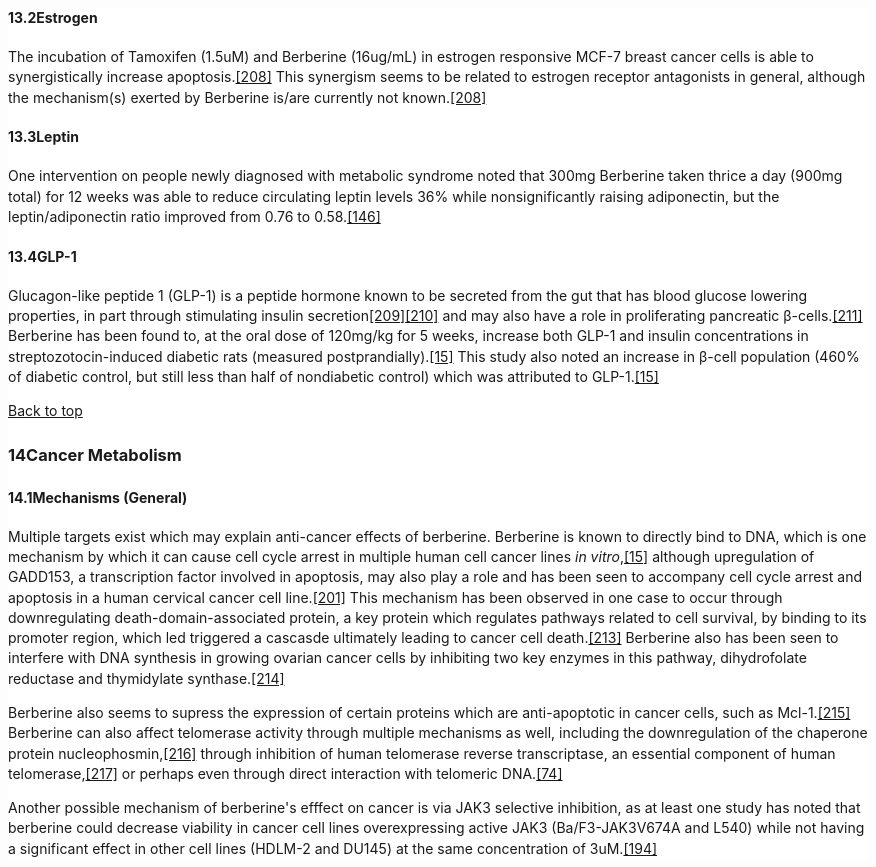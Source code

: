 #### 13.2Estrogen


The incubation of Tamoxifen (1.5uM) and Berberine (16ug/mL) in estrogen responsive MCF-7 breast cancer cells is able to synergistically increase apoptosis.[[208]](#ref208) This synergism seems to be related to estrogen receptor antagonists in general, although the mechanism(s) exerted by Berberine is/are currently not known.[[208]](#ref208)


#### 13.3Leptin


One intervention on people newly diagnosed with metabolic syndrome noted that 300mg Berberine taken thrice a day (900mg total) for 12 weeks was able to reduce circulating leptin levels 36% while nonsignificantly raising adiponectin, but the leptin/adiponectin ratio improved from 0.76 to 0.58.[[146]](#ref146)


#### 13.4GLP-1


Glucagon-like peptide 1 (GLP-1) is a peptide hormone known to be secreted from the gut that has blood glucose lowering properties, in part through stimulating insulin secretion[[209]](#ref209)[[210]](#ref210) and may also have a role in proliferating pancreatic β-cells.[[211]](#ref211) Berberine has been found to, at the oral dose of 120mg/kg for 5 weeks, increase both GLP-1 and insulin concentrations in streptozotocin-induced diabetic rats (measured postprandially).[[15]](#ref15) This study also noted an increase in β-cell population (460% of diabetic control, but still less than half of nondiabetic control) which was attributed to GLP-1.[[15]](#ref15)


[Back to top](#c-interactions-with-hormones)
### 14Cancer Metabolism

#### 14.1Mechanisms (General)


Multiple targets exist which may explain anti-cancer effects of berberine. Berberine is known to directly bind to DNA, which is one mechanism by which it can cause cell cycle arrest in multiple human cell cancer lines *in vitro*,[[15]](#ref15) although upregulation of GADD153, a transcription factor involved in apoptosis, may also play a role and has been seen to accompany cell cycle arrest and apoptosis in a human cervical cancer cell line.[[201]](#ref201) This mechanism has been observed in one case to occur through downregulating death-domain-associated protein, a key protein which regulates pathways related to cell survival, by binding to its promoter region, which led triggered a cascasde ultimately leading to cancer cell death.[[213]](#ref213) Berberine also has been seen to interfere with DNA synthesis in growing ovarian cancer cells by inhibiting two key enzymes in this pathway, dihydrofolate reductase and thymidylate synthase.[[214]](#ref214)


Berberine also seems to supress the expression of certain proteins which are anti-apoptotic in cancer cells, such as Mcl-1.[[215]](#ref215) Berberine can also affect telomerase activity through multiple mechanisms as well, including the downregulation of the chaperone protein nucleophosmin,[[216]](#ref216) through inhibition of human telomerase reverse transcriptase, an essential component of human telomerase,[[217]](#ref217) or perhaps even through direct interaction with telomeric DNA.[[74]](#ref74)


Another possible mechanism of berberine's efffect on cancer is via JAK3 selective inhibition, as at least one study has noted that berberine could decrease viability in cancer cell lines overexpressing active JAK3 (Ba/F3-JAK3V674A and L540) while not having a significant effect in other cell lines (HDLM-2 and DU145) at the same concentration of 3uM.[[194]](#ref194)

